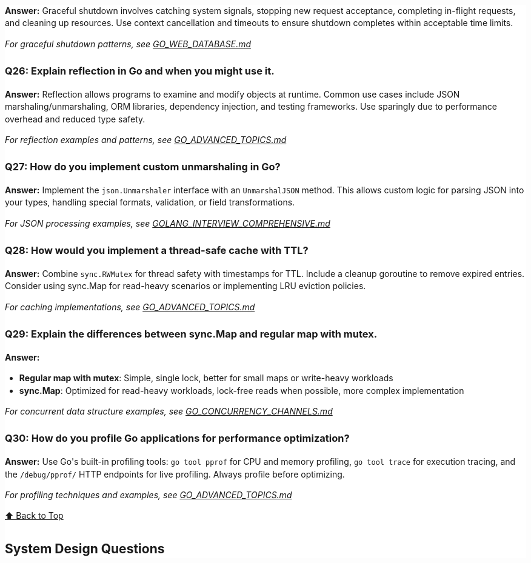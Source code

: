 **Answer:** Graceful shutdown involves catching system signals, stopping new request acceptance, completing in-flight requests, and cleaning up resources. Use context cancellation and timeouts to ensure shutdown completes within acceptable time limits.

*For graceful shutdown patterns, see [GO_WEB_DATABASE.md](./GO_WEB_DATABASE.md)*

### Q26: Explain reflection in Go and when you might use it.

**Answer:** Reflection allows programs to examine and modify objects at runtime. Common use cases include JSON marshaling/unmarshaling, ORM libraries, dependency injection, and testing frameworks. Use sparingly due to performance overhead and reduced type safety.

*For reflection examples and patterns, see [GO_ADVANCED_TOPICS.md](./GO_ADVANCED_TOPICS.md)*

### Q27: How do you implement custom unmarshaling in Go?

**Answer:** Implement the `json.Unmarshaler` interface with an `UnmarshalJSON` method. This allows custom logic for parsing JSON into your types, handling special formats, validation, or field transformations.

*For JSON processing examples, see [GOLANG_INTERVIEW_COMPREHENSIVE.md](./GOLANG_INTERVIEW_COMPREHENSIVE.md)*

### Q28: How would you implement a thread-safe cache with TTL?

**Answer:** Combine `sync.RWMutex` for thread safety with timestamps for TTL. Include a cleanup goroutine to remove expired entries. Consider using sync.Map for read-heavy scenarios or implementing LRU eviction policies.

*For caching implementations, see [GO_ADVANCED_TOPICS.md](./GO_ADVANCED_TOPICS.md)*

### Q29: Explain the differences between sync.Map and regular map with mutex.

**Answer:**
- **Regular map with mutex**: Simple, single lock, better for small maps or write-heavy workloads
- **sync.Map**: Optimized for read-heavy workloads, lock-free reads when possible, more complex implementation

*For concurrent data structure examples, see [GO_CONCURRENCY_CHANNELS.md](./GO_CONCURRENCY_CHANNELS.md)*

### Q30: How do you profile Go applications for performance optimization?

**Answer:** Use Go's built-in profiling tools: `go tool pprof` for CPU and memory profiling, `go tool trace` for execution tracing, and the `/debug/pprof/` HTTP endpoints for live profiling. Always profile before optimizing.

*For profiling techniques and examples, see [GO_ADVANCED_TOPICS.md](./GO_ADVANCED_TOPICS.md)*

[⬆️ Back to Top](#table-of-contents)

## System Design Questions

